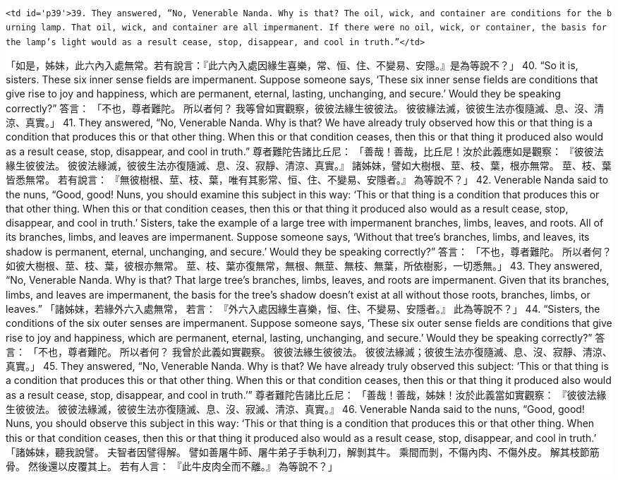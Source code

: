     <td id='p39'>39. They answered, “No, Venerable Nanda. Why is that? The oil, wick, and container are conditions for the burning lamp. That oil, wick, and container are all impermanent. If there were no oil, wick, or container, the basis for the lamp’s light would as a result cease, stop, disappear, and cool in truth.”</td>
  </tr>
  <tr>
    <td class='ch' title='t99.2.75a6'>「如是，姊妹，此六內入處無常。若有說言：『此六內入處因緣生喜樂，常、恒、住、不變易、安隱。』是為等說不？」</td>
    <td id='p40'>40. “So it is, sisters. These six inner sense fields are impermanent. Suppose someone says, ‘These six inner sense fields are conditions that give rise to joy and happiness, which are permanent, eternal, lasting, unchanging, and secure.’ Would they be speaking correctly?”</td>
  </tr>
  <tr>
    <td class='ch' title='t99.2.75a8'>答言： 「不也，尊者難陀。 所以者何？ 我等曾如實觀察，彼彼法緣生彼彼法。 彼彼緣法滅，彼彼生法亦復隨滅、息、沒、清涼、真實。」</td>
    <td id='p41'>41. They answered, “No, Venerable Nanda. Why is that? We have already truly observed how this or that thing is a condition that produces this or that other thing. When this or that condition ceases, then this or that thing it produced also would as a result cease, stop, disappear, and cool in truth.”</td>
  </tr>
  <tr>
    <td class='ch' title='t99.2.75a11'>尊者難陀告諸比丘尼： 「善哉！善哉，比丘尼！汝於此義應如是觀察： 『彼彼法緣生彼彼法。 彼彼法緣滅，彼彼生法亦復隨滅、息、沒、寂靜、清涼、真實。』 諸姊妹，譬如大樹根、莖、枝、葉，根亦無常。 莖、枝、葉皆悉無常。 若有說言： 『無彼樹根、莖、枝、葉，唯有其影常、恒、住、不變易、安隱者。』 為等說不？」</td>
    <td id='p42'>42. Venerable Nanda said to the nuns, “Good, good! Nuns, you should examine this subject in this way: ‘This or that thing is a condition that produces this or that other thing. When this or that condition ceases, then this or that thing it produced also would as a result cease, stop, disappear, and cool in truth.’ Sisters, take the example of a large tree with impermanent branches, limbs, leaves, and roots. All of its branches, limbs, and leaves are impermanent. Suppose someone says, ‘Without that tree’s branches, limbs, and leaves, its shadow is permanent, eternal, unchanging, and secure.’ Would they be speaking correctly?”</td>
  </tr>
  <tr>
    <td class='ch' title='t99.2.75a17'>答言： 「不也，尊者難陀。 所以者何？ 如彼大樹根、莖、枝、葉，彼根亦無常。 莖、枝、葉亦復無常，無根、無莖、無枝、無葉，所依樹影，一切悉無。」</td>
    <td id='p43'>43. They answered, “No, Venerable Nanda. Why is that? That large tree’s branches, limbs, leaves, and roots are impermanent. Given that its branches, limbs, and leaves are impermanent, the basis for the tree’s shadow doesn’t exist at all without those roots, branches, limbs, or leaves.”</td>
  </tr>
  <tr>
    <td class='ch' title='t99.2.75a20'>「諸姊妹，若緣外六入處無常， 若言： 『外六入處因緣生喜樂，恒、住、不變易、安隱者。』 此為等說不？」</td>
    <td id='p44'>44. “Sisters, the conditions of the six outer senses are impermanent. Suppose someone says, ‘These six outer sense fields are conditions that give rise to joy and happiness, which are permanent, eternal, lasting, unchanging, and secure.’ Would they be speaking correctly?”</td>
  </tr>
  <tr>
    <td class='ch' title='t99.2.75a23'>答言： 「不也，尊者難陀。 所以者何？ 我曾於此義如實觀察。 彼彼法緣生彼彼法。 彼彼法緣滅；彼彼生法亦復隨滅、息、沒、寂靜、清涼、真實。」</td>
    <td id='p45'>45. They answered, “No, Venerable Nanda. Why is that? We have already truly observed this subject: ‘This or that thing is a condition that produces this or that other thing. When this or that condition ceases, then this or that thing it produced also would as a result cease, stop, disappear, and cool in truth.’”</td>
  </tr>
  <tr>
    <td class='ch' title='t99.2.75a26'>尊者難陀告諸比丘尼： 「善哉！善哉，姊妹！汝於此義當如實觀察： 『彼彼法緣生彼彼法。 彼彼法緣滅，彼彼生法亦復隨滅、息、沒、寂滅、清涼、真實。』</td>
    <td id='p46'>46. Venerable Nanda said to the nuns, “Good, good! Nuns, you should observe this subject in this way: ‘This or that thing is a condition that produces this or that other thing. When this or that condition ceases, then this or that thing it produced also would as a result cease, stop, disappear, and cool in truth.’</td>
  </tr>
  <tr>
    <td class='ch' title='t99.2.75a29'>「諸姊妹，聽我說譬。 夫智者因譬得解。 譬如善屠牛師、屠牛弟子手執利刀，解剝其牛。 乘間而剝，不傷內肉、不傷外皮。 解其枝節筋骨。 然後還以皮覆其上。 若有人言： 『此牛皮肉全而不離。』 為等說不？」</td>